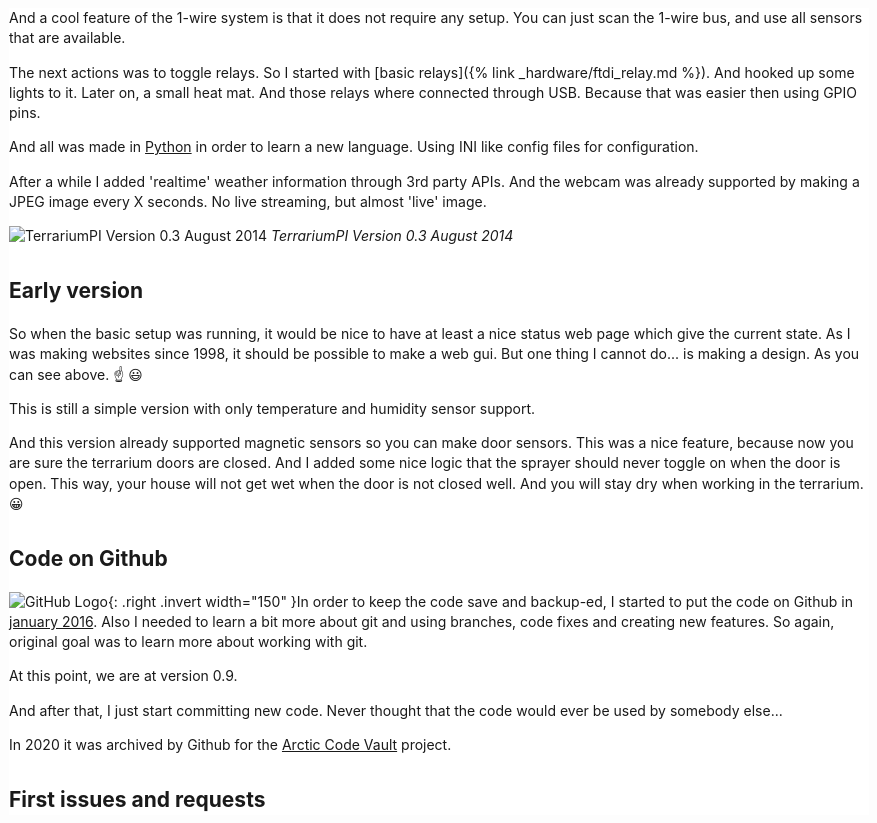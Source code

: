 And a cool feature of the 1-wire system is that it does not require any setup.
You can just scan the 1-wire bus, and use all sensors that are available.

The next actions was to toggle relays. So I started with [basic
relays]({% link _hardware/ftdi_relay.md %}). And hooked up some lights to it.
Later on, a small heat mat. And those relays where connected through USB.
Because that was easier then using GPIO pins.

And all was made in [Python](https://www.python.org/) in order to learn a new
language. Using INI like config files for configuration.

After a while I added 'realtime' weather information through 3rd party APIs. And
the webcam was already supported by making a JPEG image every X seconds. No live
streaming, but almost 'live' image.

![TerrariumPI Version 0.3 August 2014](/assets/img/TerrariumPI_v0.3_2014-08-28.webp)
_TerrariumPI Version 0.3 August 2014_

## Early version

So when the basic setup was running, it would be nice to have at least a nice
status web page which give the current state. As I was making websites since
1998, it should be possible to make a web gui. But one thing I cannot do... is
making a design. As you can see above. :point_up: :smiley:

This is still a simple version with only temperature and humidity sensor
support.

And this version already supported magnetic sensors so you can make door
sensors. This was a nice feature, because now you are sure the terrarium doors
are closed. And I added some nice logic that the sprayer should never toggle on
when the door is open. This way, your house will not get wet when the door is
not closed well. And you will stay dry when working in the terrarium. :grinning:

## Code on Github

![GitHub Logo](/assets/img/GitHub-Logo.webp){: .right .invert width="150" }In
order to keep the code save and backup-ed, I started to put the code on Github
in
[january 2016](https://github.com/theyosh/TerrariumPI/commit/2ca75beac3adb1a50107412442c9427fa1ea4ebf).
Also I needed to learn a bit more about git and using branches, code fixes and
creating new features. So again, original goal was to learn more about working
with git.

At this point, we are at version 0.9.

And after that, I just start committing new code. Never thought that the code
would ever be used by somebody else...

In 2020 it was archived by Github for the
[Arctic Code Vault](https://archiveprogram.github.com/arctic-vault/) project.

## First issues and requests
